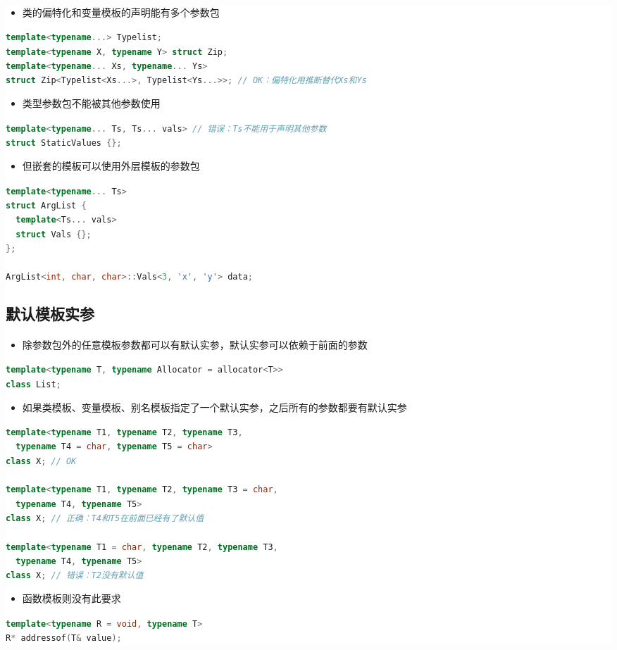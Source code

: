 * 类的偏特化和变量模板的声明能有多个参数包

```cpp
template<typename...> Typelist;
template<typename X, typename Y> struct Zip;
template<typename... Xs, typename... Ys>
struct Zip<Typelist<Xs...>, Typelist<Ys...>>; // OK：偏特化用推断替代Xs和Ys
```

* 类型参数包不能被其他参数使用

```cpp
template<typename... Ts, Ts... vals> // 错误：Ts不能用于声明其他参数
struct StaticValues {};
```

* 但嵌套的模板可以使用外层模板的参数包

```cpp
template<typename... Ts>
struct ArgList {
  template<Ts... vals>
  struct Vals {};
};

ArgList<int, char, char>::Vals<3, 'x', 'y'> data;
```

## 默认模板实参

* 除参数包外的任意模板参数都可以有默认实参，默认实参可以依赖于前面的参数

```cpp
template<typename T, typename Allocator = allocator<T>>
class List;
```

* 如果类模板、变量模板、别名模板指定了一个默认实参，之后所有的参数都要有默认实参

```cpp
template<typename T1, typename T2, typename T3,
  typename T4 = char, typename T5 = char>
class X; // OK

template<typename T1, typename T2, typename T3 = char,
  typename T4, typename T5>
class X; // 正确：T4和T5在前面已经有了默认值

template<typename T1 = char, typename T2, typename T3,
  typename T4, typename T5>
class X; // 错误：T2没有默认值
```

* 函数模板则没有此要求

```cpp
template<typename R = void, typename T>
R* addressof(T& value);
```

